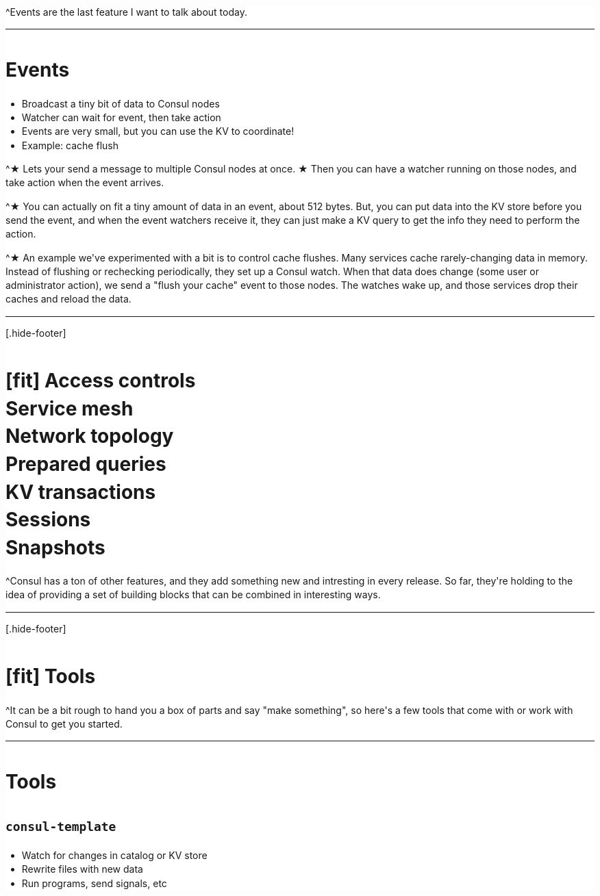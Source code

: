 ^Events are the last feature I want to talk about today.

---

# Events

* Broadcast a tiny bit of data to Consul nodes
* Watcher can wait for event, then take action
* Events are very small, but you can use the KV to coordinate!
* Example: cache flush

^★ Lets your send a message to multiple Consul nodes at once. ★ Then you can have a watcher running on those nodes, and take action when the event arrives.

^★ You can actually on fit a tiny amount of data in an event, about 512 bytes. But, you can put data into the KV store before you send the event, and when the event watchers receive it, they can just make a KV query to get the info they need to perform the action.

^★ An example we've experimented with a bit is to control cache flushes. Many services cache rarely-changing data in memory. Instead of flushing or rechecking periodically, they set up a Consul watch. When that data does change (some user or administrator action), we send a "flush your cache" event to those nodes. The watches wake up, and those services drop their caches and reload the data.

---

[.hide-footer]

# [fit] Access controls<br>Service mesh<br>Network topology<br>Prepared queries<br>KV transactions<br>Sessions <br>Snapshots

^Consul has a ton of other features, and they add something new and intresting in every release. So far, they're holding to the idea of providing a set of building blocks that can be combined in interesting ways.

---

[.hide-footer]

# [fit] Tools

^It can be a bit rough to hand you a box of parts and say "make something", so here's a few tools that come with or work with Consul to get you started.

---

# Tools

## `consul-template`

* Watch for changes in catalog or KV store
* Rewrite files with new data
* Run programs, send signals, etc

